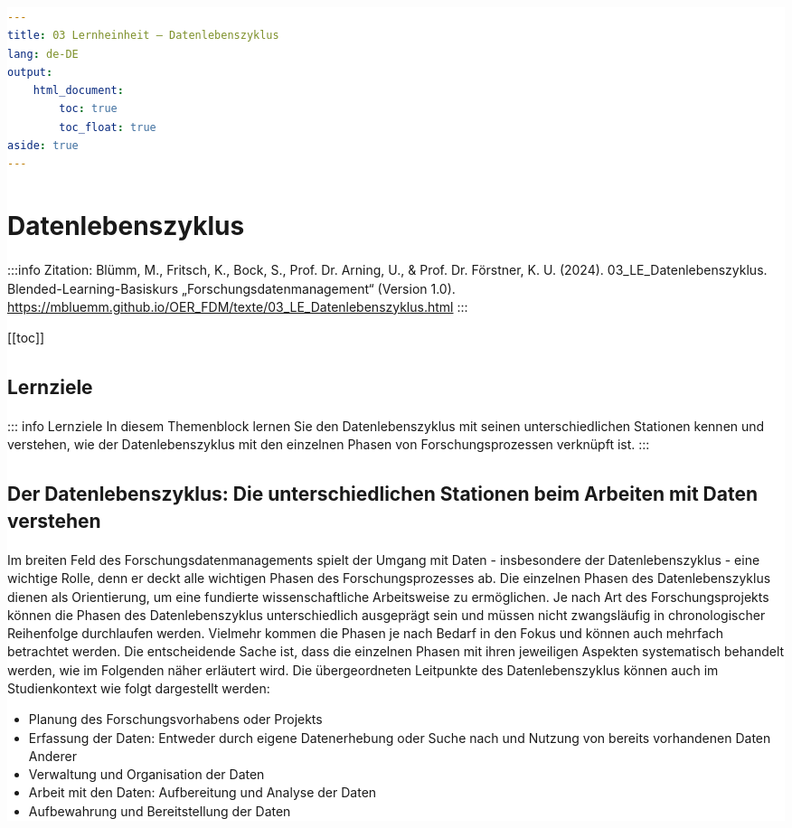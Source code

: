 ```yaml
---
title: 03 Lernheinheit – Datenlebenszyklus
lang: de-DE
output: 
    html_document: 
        toc: true
        toc_float: true
aside: true
---
```


# Datenlebenszyklus

:::info Zitation:
Blümm, M., Fritsch, K., Bock, S., Prof. Dr. Arning, U., & Prof. Dr. Förstner, K. U. (2024). 03_LE_Datenlebenszyklus. Blended-Learning-Basiskurs „Forschungsdatenmanagement“ (Version 1.0). https://mbluemm.github.io/OER_FDM/texte/03_LE_Datenlebenszyklus.html
:::

[[toc]]

## Lernziele

::: info Lernziele
In diesem Themenblock lernen Sie den Datenlebenszyklus mit seinen unterschiedlichen Stationen kennen und verstehen, wie der Datenlebenszyklus mit den einzelnen Phasen von Forschungsprozessen verknüpft ist.
:::

 

## Der Datenlebenszyklus: Die unterschiedlichen Stationen beim Arbeiten mit Daten verstehen

Im breiten Feld des Forschungsdatenmanagements spielt der Umgang mit Daten - insbesondere der
Datenlebenszyklus - eine wichtige Rolle, denn er deckt alle wichtigen Phasen des
Forschungsprozesses ab. Die einzelnen Phasen des Datenlebenszyklus dienen als Orientierung, um
eine fundierte wissenschaftliche Arbeitsweise zu ermöglichen.
Je nach Art des Forschungsprojekts können die Phasen des Datenlebenszyklus unterschiedlich
ausgeprägt sein und müssen nicht zwangsläufig in chronologischer Reihenfolge durchlaufen werden.
Vielmehr kommen die Phasen je nach Bedarf in den Fokus und können auch mehrfach betrachtet
werden. Die entscheidende Sache ist, dass die einzelnen Phasen mit ihren jeweiligen Aspekten
systematisch behandelt werden, wie im Folgenden näher erläutert wird.
Die übergeordneten Leitpunkte des Datenlebenszyklus können auch im Studienkontext wie folgt
dargestellt werden:

- Planung des Forschungsvorhabens oder Projekts
- Erfassung der Daten: Entweder durch eigene Datenerhebung oder Suche nach und Nutzung
    von bereits vorhandenen Daten Anderer
- Verwaltung und Organisation der Daten
- Arbeit mit den Daten: Aufbereitung und Analyse der Daten
- Aufbewahrung und Bereitstellung der Daten

